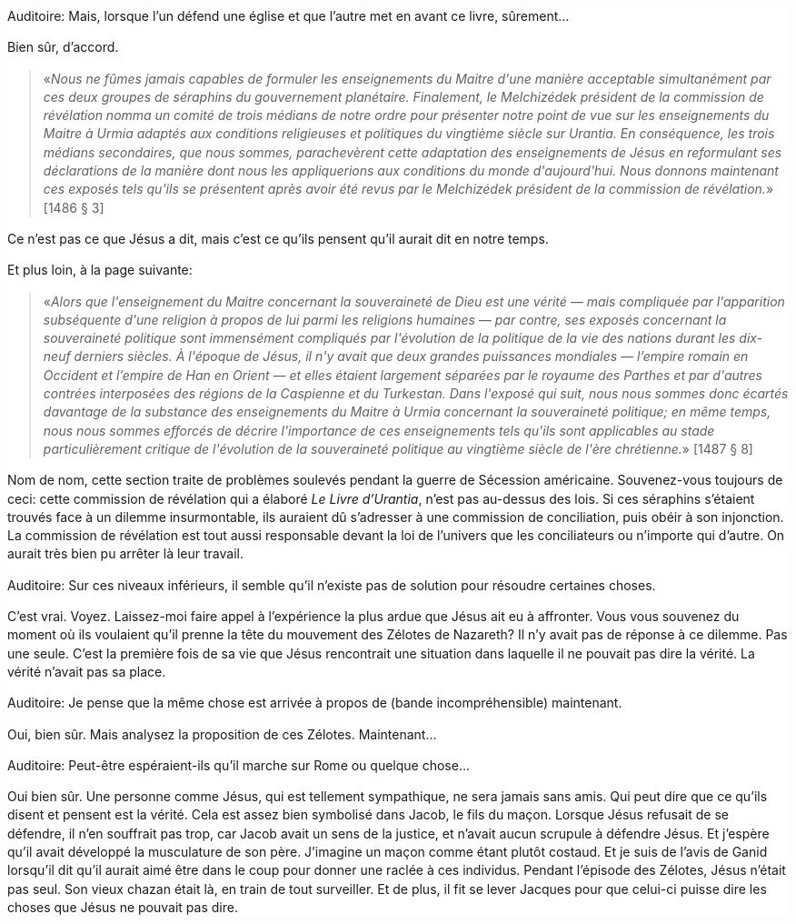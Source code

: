 Auditoire: Mais, lorsque l’un défend une église et que l’autre met en avant ce livre, sûrement...

Bien sûr, d’accord.

> «_Nous ne fûmes jamais capables de formuler les enseignements du Maitre d'une manière acceptable simultanément par ces deux groupes de séraphins du gouvernement planétaire. Finalement, le Melchizédek président de la commission de révélation nomma un comité de trois médians de notre ordre pour présenter notre point de vue sur les enseignements du Maitre à Urmia adaptés aux conditions religieuses et politiques du vingtième siècle sur Urantia. En conséquence, les trois médians secondaires, que nous sommes, parachevèrent cette adaptation des enseignements de Jésus en reformulant ses déclarations de la manière dont nous les appliquerions aux conditions du monde d'aujourd'hui. Nous donnons maintenant ces exposés tels qu'ils se présentent après avoir été revus par le Melchizédek président de la commission de révélation._» \[1486 § 3\]

Ce n’est pas ce que Jésus a dit, mais c’est ce qu’ils pensent qu’il aurait dit en notre temps.

Et plus loin, à la page suivante:

> «_Alors que l'enseignement du Maitre concernant la souveraineté de Dieu est une vérité — mais compliquée par l'apparition subséquente d'une religion à propos de lui parmi les religions humaines — par contre, ses exposés concernant la souveraineté politique sont immensément compliqués par l'évolution de la politique de la vie des nations durant les dix-neuf derniers siècles. À l'époque de Jésus, il n'y avait que deux grandes puissances mondiales — l’empire romain en Occident et l’empire de Han en Orient — et elles étaient largement séparées par le royaume des Parthes et par d'autres contrées interposées des régions de la Caspienne et du Turkestan. Dans l'exposé qui suit, nous nous sommes donc écartés davantage de la substance des enseignements du Maitre à Urmia concernant la souveraineté politique; en même temps, nous nous sommes efforcés de décrire l'importance de ces enseignements tels qu'ils sont applicables au stade particulièrement critique de l'évolution de la souveraineté politique au vingtième siècle de l'ère chrétienne._» \[1487 § 8\]

Nom de nom, cette section traite de problèmes soulevés pendant la guerre de Sécession américaine. Souvenez-vous toujours de ceci: cette commission de révélation qui a élaboré _Le Livre d’Urantia_, n’est pas au-dessus des lois. Si ces séraphins s’étaient trouvés face à un dilemme insurmontable, ils auraient dû s’adresser à une commission de conciliation, puis obéir à son injonction. La commission de révélation est tout aussi responsable devant la loi de l’univers que les conciliateurs ou n’importe qui d’autre. On aurait très bien pu arrêter là leur travail.

Auditoire: Sur ces niveaux inférieurs, il semble qu’il n’existe pas de solution pour résoudre certaines choses.

C’est vrai. Voyez. Laissez-moi faire appel à l’expérience la plus ardue que Jésus ait eu à affronter. Vous vous souvenez du moment où ils voulaient qu’il prenne la tête du mouvement des Zélotes de Nazareth? Il n’y avait pas de réponse à ce dilemme. Pas une seule. C’est la première fois de sa vie que Jésus rencontrait une situation dans laquelle il ne pouvait pas dire la vérité. La vérité n’avait pas sa place.

Auditoire: Je pense que la même chose est arrivée à propos de (bande incompréhensible) maintenant.

Oui, bien sûr. Mais analysez la proposition de ces Zélotes. Maintenant...

Auditoire: Peut-être espéraient-ils qu’il marche sur Rome ou quelque chose...

Oui bien sûr. Une personne comme Jésus, qui est tellement sympathique, ne sera jamais sans amis. Qui peut dire que ce qu’ils disent et pensent est la vérité. Cela est assez bien symbolisé dans Jacob, le fils du maçon. Lorsque Jésus refusait de se défendre, il n’en souffrait pas trop, car Jacob avait un sens de la justice, et n’avait aucun scrupule à défendre Jésus. Et j’espère qu’il avait développé la musculature de son père. J’imagine un maçon comme étant plutôt costaud. Et je suis de l’avis de Ganid lorsqu’il dit qu’il aurait aimé être dans le coup pour donner une raclée à ces individus. Pendant l’épisode des Zélotes, Jésus n’était pas seul. Son vieux chazan était là, en train de tout surveiller. Et de plus, il fit se lever Jacques pour que celui-ci puisse dire les choses que Jésus ne pouvait pas dire.
